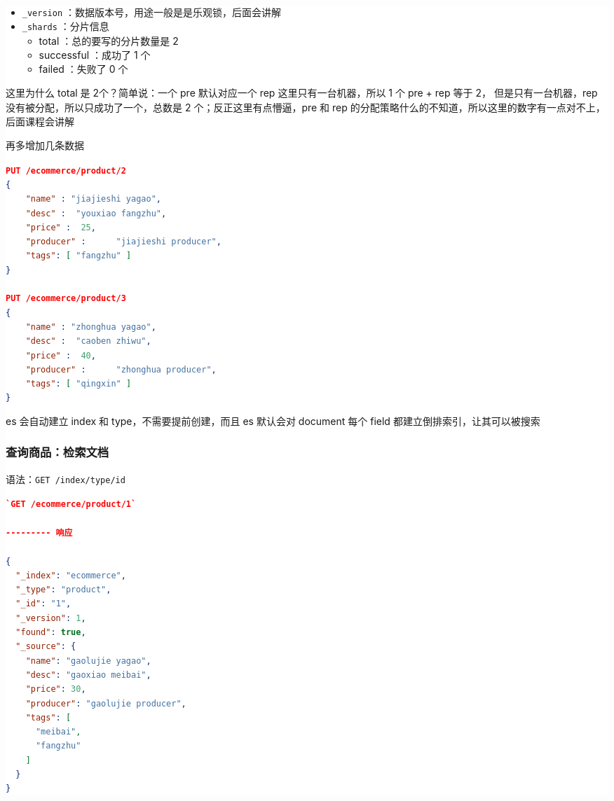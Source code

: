 - `_version` ：数据版本号，用途一般是是乐观锁，后面会讲解
- `_shards` ：分片信息
  - total ：总的要写的分片数量是 2
  - successful ：成功了 1 个
  - failed ：失败了 0 个

这里为什么 total 是 2个？简单说：一个 pre 默认对应一个 rep 这里只有一台机器，所以 1 个 pre + rep 等于 2，
但是只有一台机器，rep 没有被分配，所以只成功了一个，总数是 2 个；反正这里有点懵逼，pre 和 rep 的分配策略什么的不知道，所以这里的数字有一点对不上，后面课程会讲解

再多增加几条数据

```json
PUT /ecommerce/product/2
{
    "name" : "jiajieshi yagao",
    "desc" :  "youxiao fangzhu",
    "price" :  25,
    "producer" :      "jiajieshi producer",
    "tags": [ "fangzhu" ]
}

PUT /ecommerce/product/3
{
    "name" : "zhonghua yagao",
    "desc" :  "caoben zhiwu",
    "price" :  40,
    "producer" :      "zhonghua producer",
    "tags": [ "qingxin" ]
}
```

es 会自动建立 index 和 type，不需要提前创建，而且 es 默认会对 document 每个 field 都建立倒排索引，让其可以被搜索

### 查询商品：检索文档

语法：`GET /index/type/id`

```json
`GET /ecommerce/product/1`

--------- 响应

{
  "_index": "ecommerce",
  "_type": "product",
  "_id": "1",
  "_version": 1,
  "found": true,
  "_source": {
    "name": "gaolujie yagao",
    "desc": "gaoxiao meibai",
    "price": 30,
    "producer": "gaolujie producer",
    "tags": [
      "meibai",
      "fangzhu"
    ]
  }
}
```
